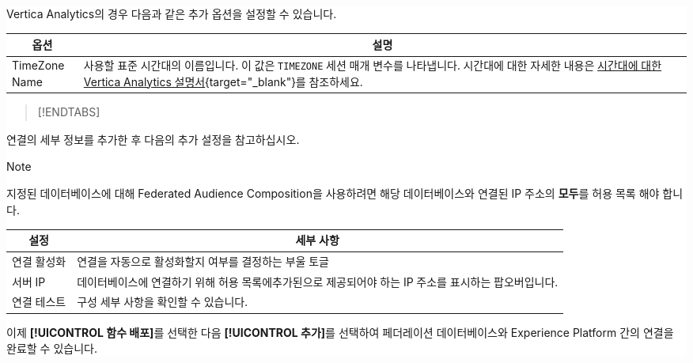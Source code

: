 Vertica Analytics의 경우 다음과 같은 추가 옵션을 설정할 수 있습니다.

| 옵션 | 설명 |
| ------- | ----------- |
| TimeZoneName | 사용할 표준 시간대의 이름입니다. 이 값은 `TIMEZONE` 세션 매개 변수를 나타냅니다. 시간대에 대한 자세한 내용은 [시간대에 대한 Vertica Analytics 설명서](https://docs.vertica.com/24.1.x/en/admin/configuring-db/config-procedure/using-time-zones-with/){target="_blank"}를 참조하세요. |

>[!ENDTABS]

연결의 세부 정보를 추가한 후 다음의 추가 설정을 참고하십시오.

>[!NOTE]
>
>지정된 데이터베이스에 대해 Federated Audience Composition을 사용하려면 해당 데이터베이스와 연결된 IP 주소의 **모두**&#x200B;를 허용 목록 해야 합니다.

| 설정 | 세부 사항 |
| -------- | ------- |
| 연결 활성화 | 연결을 자동으로 활성화할지 여부를 결정하는 부울 토글 |
| 서버 IP | 데이터베이스에 연결하기 위해 허용 목록에추가된으로 제공되어야 하는 IP 주소를 표시하는 팝오버입니다. |
| 연결 테스트 | 구성 세부 사항을 확인할 수 있습니다. |

이제 **[!UICONTROL 함수 배포]**&#x200B;를 선택한 다음 **[!UICONTROL 추가]**&#x200B;를 선택하여 페더레이션 데이터베이스와 Experience Platform 간의 연결을 완료할 수 있습니다.
